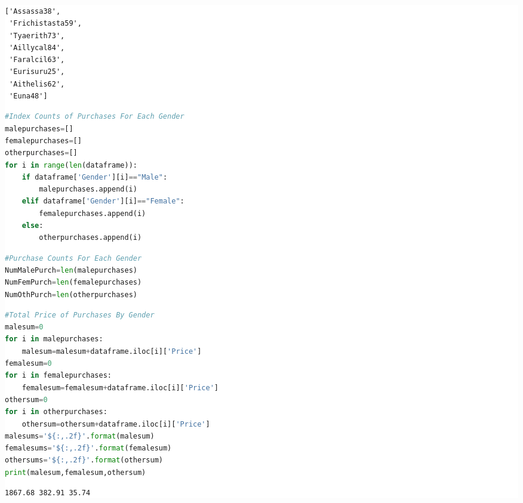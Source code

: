


    ['Assassa38',
     'Frichistasta59',
     'Tyaerith73',
     'Aillycal84',
     'Faralcil63',
     'Eurisuru25',
     'Aithelis62',
     'Euna48']




```python
#Index Counts of Purchases For Each Gender
malepurchases=[]
femalepurchases=[]
otherpurchases=[]
for i in range(len(dataframe)):
    if dataframe['Gender'][i]=="Male":
        malepurchases.append(i)
    elif dataframe['Gender'][i]=="Female":
        femalepurchases.append(i)
    else:
        otherpurchases.append(i)

```


```python
#Purchase Counts For Each Gender
NumMalePurch=len(malepurchases)
NumFemPurch=len(femalepurchases)
NumOthPurch=len(otherpurchases)

```


```python
#Total Price of Purchases By Gender
malesum=0
for i in malepurchases:
    malesum=malesum+dataframe.iloc[i]['Price']
femalesum=0
for i in femalepurchases:
    femalesum=femalesum+dataframe.iloc[i]['Price']
othersum=0
for i in otherpurchases:
    othersum=othersum+dataframe.iloc[i]['Price']
malesums='${:,.2f}'.format(malesum)
femalesums='${:,.2f}'.format(femalesum)
othersums='${:,.2f}'.format(othersum)
print(malesum,femalesum,othersum)
```

    1867.68 382.91 35.74
    